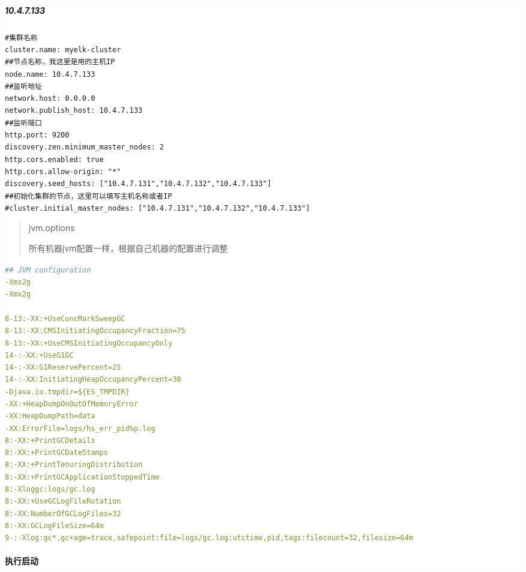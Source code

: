 ##### 10.4.7.133

```shell
#集群名称
cluster.name: myelk-cluster
##节点名称，我这里是用的主机IP
node.name: 10.4.7.133
##监听地址
network.host: 0.0.0.0
network.publish_host: 10.4.7.133
##监听端口
http.port: 9200
discovery.zen.minimum_master_nodes: 2
http.cors.enabled: true
http.cors.allow-origin: "*"
discovery.seed_hosts: ["10.4.7.131","10.4.7.132","10.4.7.133"] 
##初始化集群的节点，这里可以填写主机名称或者IP
#cluster.initial_master_nodes: ["10.4.7.131","10.4.7.132","10.4.7.133"]
```



> jvm.options
>
> 所有机器jvm配置一样，根据自己机器的配置进行调整

```yml
## JVM configuration
-Xms2g
-Xmx2g

8-13:-XX:+UseConcMarkSweepGC
8-13:-XX:CMSInitiatingOccupancyFraction=75
8-13:-XX:+UseCMSInitiatingOccupancyOnly
14-:-XX:+UseG1GC
14-:-XX:G1ReservePercent=25
14-:-XX:InitiatingHeapOccupancyPercent=30
-Djava.io.tmpdir=${ES_TMPDIR}
-XX:+HeapDumpOnOutOfMemoryError
-XX:HeapDumpPath=data
-XX:ErrorFile=logs/hs_err_pid%p.log
8:-XX:+PrintGCDetails
8:-XX:+PrintGCDateStamps
8:-XX:+PrintTenuringDistribution
8:-XX:+PrintGCApplicationStoppedTime
8:-Xloggc:logs/gc.log
8:-XX:+UseGCLogFileRotation
8:-XX:NumberOfGCLogFiles=32
8:-XX:GCLogFileSize=64m
9-:-Xlog:gc*,gc+age=trace,safepoint:file=logs/gc.log:utctime,pid,tags:filecount=32,filesize=64m

```

#### 执行启动
